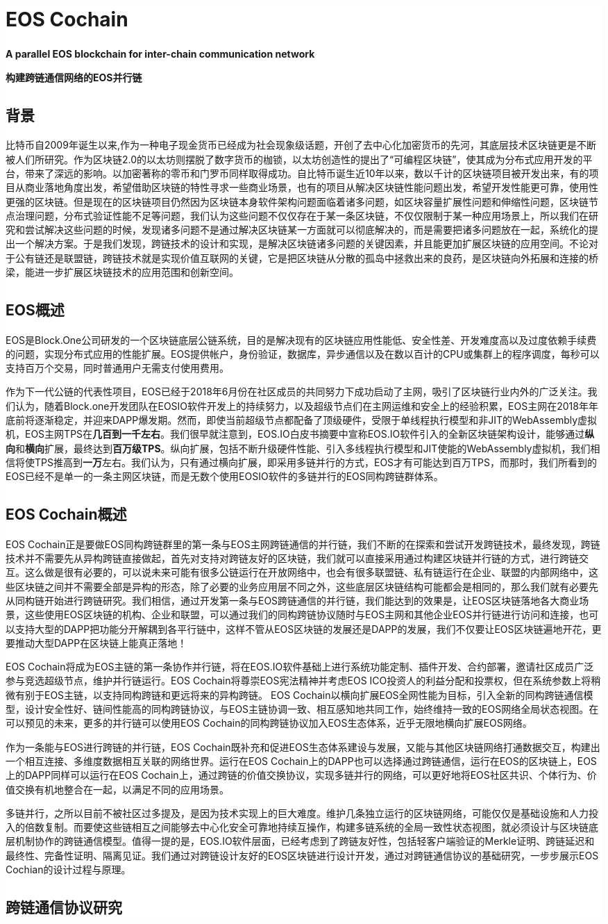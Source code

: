 # EOS Cochain

**A parallel EOS blockchain for inter-chain communication network**

**构建跨链通信网络的EOS并行链**


## 背景
比特币自2009年诞生以来,作为一种电子现金货币已经成为社会现象级话题，开创了去中心化加密货币的先河，其底层技术区块链更是不断被人们所研究。作为区块链2.0的以太坊则摆脱了数字货币的枷锁，以太坊创造性的提出了“可编程区块链”，使其成为分布式应用开发的平台，带来了深远的影响。以加密著称的零币和门罗币同样取得成功。自比特币诞生近10年以来，数以千计的区块链项目被开发出来，有的项目从商业落地角度出发，希望借助区块链的特性寻求一些商业场景，也有的项目从解决区块链性能问题出发，希望开发性能更可靠，使用性更强的区块链。但是现在的区块链项目仍然因为区块链本身软件架构问题面临着诸多问题，如区块容量扩展性问题和伸缩性问题，区块链节点治理问题，分布式验证性能不足等问题，我们认为这些问题不仅仅存在于某一条区块链，不仅仅限制于某一种应用场景上，所以我们在研究和尝试解决这些问题的时候，发现诸多问题不是通过解决区块链某一方面就可以彻底解决的，而是需要把诸多问题放在一起，系统化的提出一个解决方案。于是我们发现，跨链技术的设计和实现，是解决区块链诸多问题的关键因素，并且能更加扩展区块链的应用空间。不论对于公有链还是联盟链，跨链技术就是实现价值互联网的关键，它是把区块链从分散的孤岛中拯救出来的良药，是区块链向外拓展和连接的桥梁，能进一步扩展区块链技术的应用范围和创新空间。


## EOS概述
EOS是Block.One公司研发的一个区块链底层公链系统，目的是解决现有的区块链应用性能低、安全性差、开发难度高以及过度依赖手续费的问题，实现分布式应用的性能扩展。EOS提供帐户，身份验证，数据库，异步通信以及在数以百计的CPU或集群上的程序调度，每秒可以支持百万个交易，同时普通用户无需支付使用费用。






作为下一代公链的代表性项目，EOS已经于2018年6月份在社区成员的共同努力下成功启动了主网，吸引了区块链行业内外的广泛关注。我们认为，随着Block.one开发团队在EOSIO软件开发上的持续努力，以及超级节点们在主网运维和安全上的经验积累，EOS主网在2018年年底前将逐渐稳定，并迎来DAPP爆发期。然而，即使当前超级节点都配备了顶级硬件，受限于单线程执行模型和非JIT的WebAssembly虚拟机，EOS主网TPS在**几百到一千左右**。我们很早就注意到，EOS.IO白皮书摘要中宣称EOS.IO软件引入的全新区块链架构设计，能够通过**纵向**和**横向**扩展，最终达到**百万级TPS**。纵向扩展，包括不断升级硬件性能、引入多线程执行模型和JIT使能的WebAssembly虚拟机，我们相信将使TPS推高到**一万**左右。我们认为，只有通过横向扩展，即采用多链并行的方式，EOS才有可能达到百万TPS，而那时，我们所看到的EOS已经不是单一的一条主网区块链，而是无数个使用EOSIO软件的多链并行的EOS同构跨链群体系。

## EOS Cochain概述

EOS Cochain正是要做EOS同构跨链群里的第一条与EOS主网跨链通信的并行链，我们不断的在探索和尝试开发跨链技术，最终发现，跨链技术并不需要先从异构跨链直接做起，首先对支持对跨链友好的区块链，我们就可以直接采用通过构建区块链并行链的方式，进行跨链交互。这么做是很有必要的，可以说未来可能有很多公链运行在开放网络中，也会有很多联盟链、私有链运行在企业、联盟的内部网络中，这些区块链之间并不需要全部是异构的形态，除了必要的业务应用层不同之外，这些底层区块链结构可能都会是相同的，那么我们就有必要先从同构链开始进行跨链研究。我们相信，通过开发第一条与EOS跨链通信的并行链，我们能达到的效果是，让EOS区块链落地各大商业场景，这些使用EOS区块链的机构、企业和联盟，可以通过我们的同构跨链协议随时与EOS主网和其他企业EOS并行链进行访问和连接，也可以支持大型的DAPP把功能分开解耦到各平行链中，这样不管从EOS区块链的发展还是DAPP的发展，我们不仅要让EOS区块链遍地开花，更要推动大型DAPP在区块链上能真正落地！

EOS Cochain将成为EOS主链的第一条协作并行链，将在EOS.IO软件基础上进行系统功能定制、插件开发、合约部署，邀请社区成员广泛参与竞选超级节点，维护并行链运行。EOS Cochain将尊崇EOS宪法精神并考虑EOS ICO投资人的利益分配和投票权，但在系统参数上将稍微有别于EOS主链，以支持同构跨链和更远将来的异构跨链。
EOS Cochain以横向扩展EOS全网性能为目标，引入全新的同构跨链通信模型，设计安全性好、链间性能高的同构跨链协议，与EOS主链协调一致、相互感知地共同工作，始终维持一致的EOS网络全局状态视图。在可以预见的未来，更多的并行链可以使用EOS Cochain的同构跨链协议加入EOS生态体系，近乎无限地横向扩展EOS网络。

作为一条能与EOS进行跨链的并行链，EOS Cochain既补充和促进EOS生态体系建设与发展，又能与其他区块链网络打通数据交互，构建出一个相互连接、多维度数据相互关联的网络世界。运行在EOS Cochain上的DAPP也可以选择通过跨链通信，运行在EOS的区块链上，EOS上的DAPP同样可以运行在EOS Cochain上，通过跨链的价值交换协议，实现多链并行的网络，可以更好地将EOS社区共识、个体行为、价值交换有机地整合在一起，以满足不同的应用场景。

多链并行，之所以目前不被社区过多提及，是因为技术实现上的巨大难度。维护几条独立运行的区块链网络，可能仅仅是基础设施和人力投入的倍数复制。而要使这些链相互之间能够去中心化安全可靠地持续互操作，构建多链系统的全局一致性状态视图，就必须设计与区块链底层机制协作的跨链通信模型。值得一提的是，EOS.IO软件层面，已经考虑到了跨链友好性，包括轻客户端验证的Merkle证明、跨链延迟和最终性、完备性证明、隔离见证。我们通过对跨链设计友好的EOS区块链进行设计开发，通过对跨链通信协议的基础研究，一步步展示EOS Cochian的设计过程与原理。

## 跨链通信协议研究

